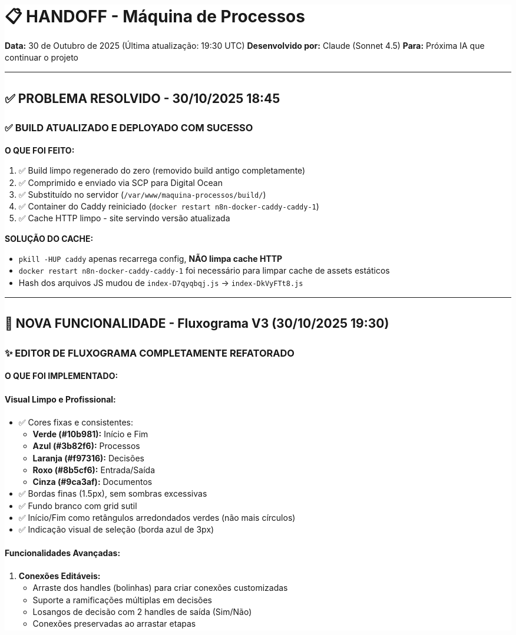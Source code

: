 # 📋 HANDOFF - Máquina de Processos

**Data:** 30 de Outubro de 2025 (Última atualização: 19:30 UTC)
**Desenvolvido por:** Claude (Sonnet 4.5)
**Para:** Próxima IA que continuar o projeto

---

## ✅ PROBLEMA RESOLVIDO - 30/10/2025 18:45

### ✅ BUILD ATUALIZADO E DEPLOYADO COM SUCESSO

**O QUE FOI FEITO:**
1. ✅ Build limpo regenerado do zero (removido build antigo completamente)
2. ✅ Comprimido e enviado via SCP para Digital Ocean
3. ✅ Substituído no servidor (`/var/www/maquina-processos/build/`)
4. ✅ Container do Caddy reiniciado (`docker restart n8n-docker-caddy-caddy-1`)
5. ✅ Cache HTTP limpo - site servindo versão atualizada

**SOLUÇÃO DO CACHE:**
- `pkill -HUP caddy` apenas recarrega config, **NÃO limpa cache HTTP**
- `docker restart n8n-docker-caddy-caddy-1` foi necessário para limpar cache de assets estáticos
- Hash dos arquivos JS mudou de `index-D7qyqbqj.js` → `index-DkVyFTt8.js`

---

## 🎨 NOVA FUNCIONALIDADE - Fluxograma V3 (30/10/2025 19:30)

### ✨ EDITOR DE FLUXOGRAMA COMPLETAMENTE REFATORADO

**O QUE FOI IMPLEMENTADO:**

#### Visual Limpo e Profissional:
- ✅ Cores fixas e consistentes:
  - **Verde (#10b981):** Início e Fim
  - **Azul (#3b82f6):** Processos
  - **Laranja (#f97316):** Decisões
  - **Roxo (#8b5cf6):** Entrada/Saída
  - **Cinza (#9ca3af):** Documentos
- ✅ Bordas finas (1.5px), sem sombras excessivas
- ✅ Fundo branco com grid sutil
- ✅ Início/Fim como retângulos arredondados verdes (não mais círculos)
- ✅ Indicação visual de seleção (borda azul de 3px)

#### Funcionalidades Avançadas:
1. **Conexões Editáveis:**
   - Arraste dos handles (bolinhas) para criar conexões customizadas
   - Suporte a ramificações múltiplas em decisões
   - Losangos de decisão com 2 handles de saída (Sim/Não)
   - Conexões preservadas ao arrastar etapas
